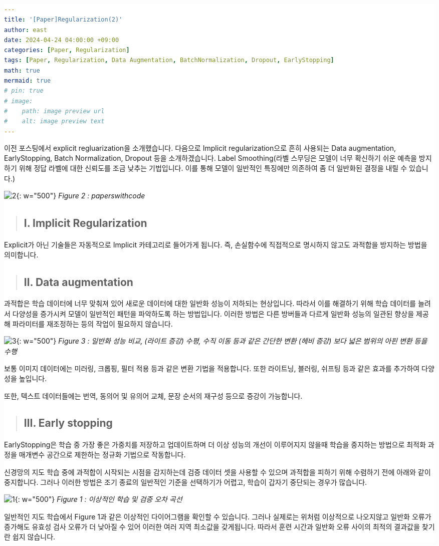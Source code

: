 ```yaml
---
title: '[Paper]Regularization(2)'
author: east
date: 2024-04-24 04:00:00 +09:00
categories: [Paper, Regularization]
tags: [Paper, Regularization, Data Augmentation, BatchNormalization, Dropout, EarlyStopping]
math: true
mermaid: true
# pin: true
# image:
#    path: image preview url
#    alt: image preview text
---
```





이전 포스팅에서 explicit regluarization을 소개했습니다. 다음으로 Implicit regularization으로 흔히 사용되는 Data augmentation, EarlyStopping, Batch Normalization, Dropout 등을 소개하겠습니다.
Label Smoothing(라벨 스무딩은 모델이 너무 확신하기 쉬운 예측을 방지하기 위해 정답 라벨에 대한 신뢰도를 조금 낮추는 기법입니다. 이를 통해 모델이 일반적인 특징에만 의존하여 좀 더 일반화된 결정을 내릴 수 있습니다.)

![2](https://github.com/eastk1te/eastk1te.github.io/assets/77319450/478a343f-59fe-4e4f-99d4-4bb89f2b92c8){: w="500"}
_Figure 2 : paperswithcode_

> ## Ⅰ. Implicit Regularization

Explicit가 아닌 기술들은 자동적으로 Implicit 카테고리로 들어가게 됩니다. 즉, 손실함수에 직접적으로 명시하지 않고도 과적합을 방지하는 방법을 의미합니다.

> ## Ⅱ. Data augmentation

과적합은 학습 데이터에 너무 맞춰져 있어 새로운 데이터에 대한 일반화 성능이 저하되는 현상입니다. 따라서 이를 해결하기 위해 학습 데이터를 늘려서  다양성을 증가시켜 모델이 일반적인 패턴을 파악하도록 하는 방법입니다. 이러한 방법은 다른 방버들과 다르게 일반화 성능의 일관된 향상을 제공해 파라미터를 재조정하는 등의 작업이 필요하지 않습니다.

![3](https://github.com/eastk1te/eastk1te.github.io/assets/77319450/e4df4896-e81b-4904-9a12-3c23afad25fd){: w="500"}
_Figure 3 : 일반화 성능 비교, (라이트 증강) 수평, 수직 이동 등과 같은 간단한 변환 (헤비 증강) 보다 넓은 범위의 아핀 변환 등을 수행_

보통 이미지 데이터에는 미러링, 크롭핑, 필터 적용 등과 같은 변환 기법을 적용합니다. 또한 라이트닝, 블러링, 쉬프팅 등과 같은 효과를 추가하여 다양성을 높입니다.

또한, 텍스트 데이터들에는 번역, 동의어 및 유의어 교체, 문장 순서의 재구성 등으로 증강이 가능합니다.





> ## Ⅲ. Early stopping

EarlyStopping은 학습 중 가장 좋은 가중치를 저장하고 업데이트하며 더 이상 성능의 개선이 이루어지지 않을때 학습을 중지하는 방법으로 최적화 과정을 매개변수 공간으로 제한하는 정규화 기법으로 작동합니다.

신경망의 지도 학습 중에 과적합이 시작되는 시점을 감지하는데 검증 데이터 셋을 사용할 수 있으며 과적합을 피하기 위해 수렴하기 전에 아래와 같이 중지합니다. 그러나 이러한 방법은 조기 종료의 일반적인 기준을 선택하기가 어렵고, 학습이 갑자기 중단되는 경우가 많습니다.

![1](https://github.com/eastk1te/eastk1te.github.io/assets/77319450/9f918452-47a2-4dac-b48b-4c569eb67199){: w="500"}
_Figure 1 : 이상적인 학습 및 검증 오차 곡선_

일반적인 지도 학습에서 Figure 1과 같은 이상적인 다이어그램을 확인할 수 있습니다. 그러나 실제로는 위처럼 이상적으로 나오지않고 일반화 오류가 증가해도 유효성 검사 오류가 더 낮아질 수 있어 이러한 여러 지역 최소값을 갖게됩니다. 따라서 훈련 시간과 일반화 오류 사이의 최적의 결과값을 찾기란 쉽지 않습니다.
